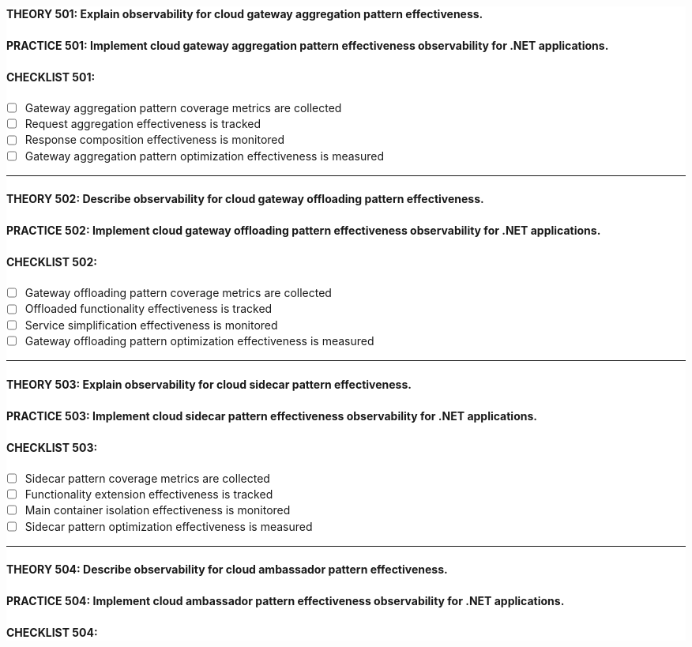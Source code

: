 
#### THEORY 501: Explain observability for cloud gateway aggregation pattern effectiveness.

#### PRACTICE 501: Implement cloud gateway aggregation pattern effectiveness observability for .NET applications.

#### CHECKLIST 501:

- [ ] Gateway aggregation pattern coverage metrics are collected
- [ ] Request aggregation effectiveness is tracked
- [ ] Response composition effectiveness is monitored
- [ ] Gateway aggregation pattern optimization effectiveness is measured

---

#### THEORY 502: Describe observability for cloud gateway offloading pattern effectiveness.

#### PRACTICE 502: Implement cloud gateway offloading pattern effectiveness observability for .NET applications.

#### CHECKLIST 502:

- [ ] Gateway offloading pattern coverage metrics are collected
- [ ] Offloaded functionality effectiveness is tracked
- [ ] Service simplification effectiveness is monitored
- [ ] Gateway offloading pattern optimization effectiveness is measured

---

#### THEORY 503: Explain observability for cloud sidecar pattern effectiveness.

#### PRACTICE 503: Implement cloud sidecar pattern effectiveness observability for .NET applications.

#### CHECKLIST 503:

- [ ] Sidecar pattern coverage metrics are collected
- [ ] Functionality extension effectiveness is tracked
- [ ] Main container isolation effectiveness is monitored
- [ ] Sidecar pattern optimization effectiveness is measured

---

#### THEORY 504: Describe observability for cloud ambassador pattern effectiveness.

#### PRACTICE 504: Implement cloud ambassador pattern effectiveness observability for .NET applications.

#### CHECKLIST 504:
